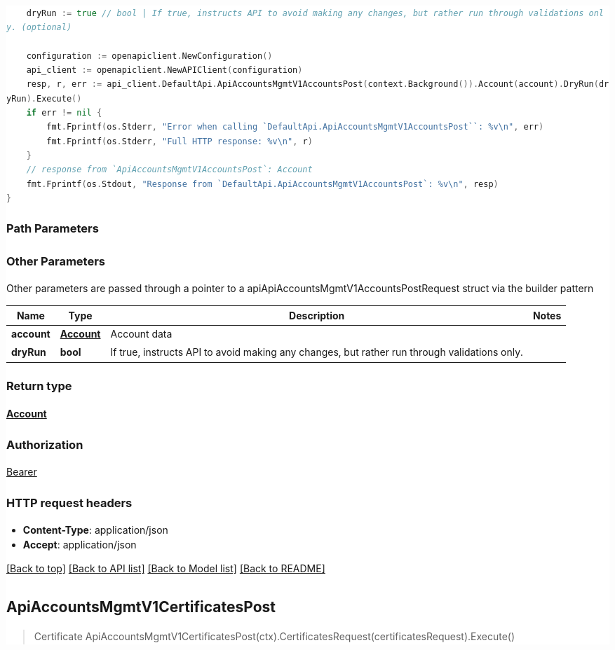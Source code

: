 ```go
    dryRun := true // bool | If true, instructs API to avoid making any changes, but rather run through validations only. (optional)

    configuration := openapiclient.NewConfiguration()
    api_client := openapiclient.NewAPIClient(configuration)
    resp, r, err := api_client.DefaultApi.ApiAccountsMgmtV1AccountsPost(context.Background()).Account(account).DryRun(dryRun).Execute()
    if err != nil {
        fmt.Fprintf(os.Stderr, "Error when calling `DefaultApi.ApiAccountsMgmtV1AccountsPost``: %v\n", err)
        fmt.Fprintf(os.Stderr, "Full HTTP response: %v\n", r)
    }
    // response from `ApiAccountsMgmtV1AccountsPost`: Account
    fmt.Fprintf(os.Stdout, "Response from `DefaultApi.ApiAccountsMgmtV1AccountsPost`: %v\n", resp)
}
```

### Path Parameters



### Other Parameters

Other parameters are passed through a pointer to a apiApiAccountsMgmtV1AccountsPostRequest struct via the builder pattern


Name | Type | Description  | Notes
------------- | ------------- | ------------- | -------------
 **account** | [**Account**](Account.md) | Account data | 
 **dryRun** | **bool** | If true, instructs API to avoid making any changes, but rather run through validations only. | 

### Return type

[**Account**](Account.md)

### Authorization

[Bearer](../README.md#Bearer)

### HTTP request headers

- **Content-Type**: application/json
- **Accept**: application/json

[[Back to top]](#) [[Back to API list]](../README.md#documentation-for-api-endpoints)
[[Back to Model list]](../README.md#documentation-for-models)
[[Back to README]](../README.md)


## ApiAccountsMgmtV1CertificatesPost

> Certificate ApiAccountsMgmtV1CertificatesPost(ctx).CertificatesRequest(certificatesRequest).Execute()
